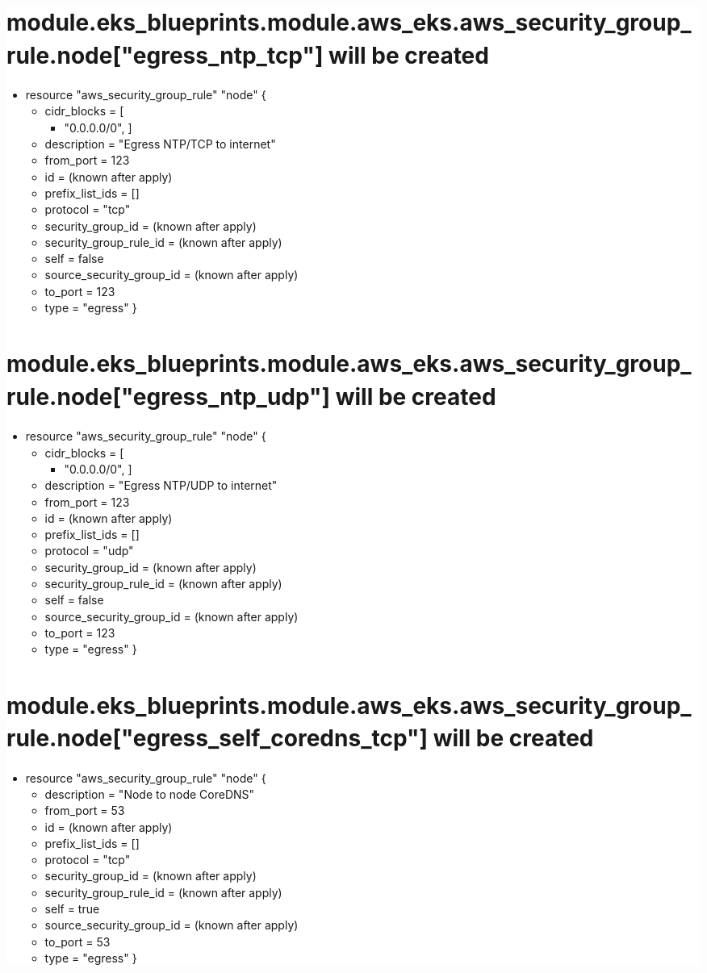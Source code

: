   # module.eks_blueprints.module.aws_eks.aws_security_group_rule.node["egress_ntp_tcp"] will be created
  + resource "aws_security_group_rule" "node" {
      + cidr_blocks              = [
          + "0.0.0.0/0",
        ]
      + description              = "Egress NTP/TCP to internet"
      + from_port                = 123
      + id                       = (known after apply)
      + prefix_list_ids          = []
      + protocol                 = "tcp"
      + security_group_id        = (known after apply)
      + security_group_rule_id   = (known after apply)
      + self                     = false
      + source_security_group_id = (known after apply)
      + to_port                  = 123
      + type                     = "egress"
    }

  # module.eks_blueprints.module.aws_eks.aws_security_group_rule.node["egress_ntp_udp"] will be created
  + resource "aws_security_group_rule" "node" {
      + cidr_blocks              = [
          + "0.0.0.0/0",
        ]
      + description              = "Egress NTP/UDP to internet"
      + from_port                = 123
      + id                       = (known after apply)
      + prefix_list_ids          = []
      + protocol                 = "udp"
      + security_group_id        = (known after apply)
      + security_group_rule_id   = (known after apply)
      + self                     = false
      + source_security_group_id = (known after apply)
      + to_port                  = 123
      + type                     = "egress"
    }

  # module.eks_blueprints.module.aws_eks.aws_security_group_rule.node["egress_self_coredns_tcp"] will be created
  + resource "aws_security_group_rule" "node" {
      + description              = "Node to node CoreDNS"
      + from_port                = 53
      + id                       = (known after apply)
      + prefix_list_ids          = []
      + protocol                 = "tcp"
      + security_group_id        = (known after apply)
      + security_group_rule_id   = (known after apply)
      + self                     = true
      + source_security_group_id = (known after apply)
      + to_port                  = 53
      + type                     = "egress"
    }
